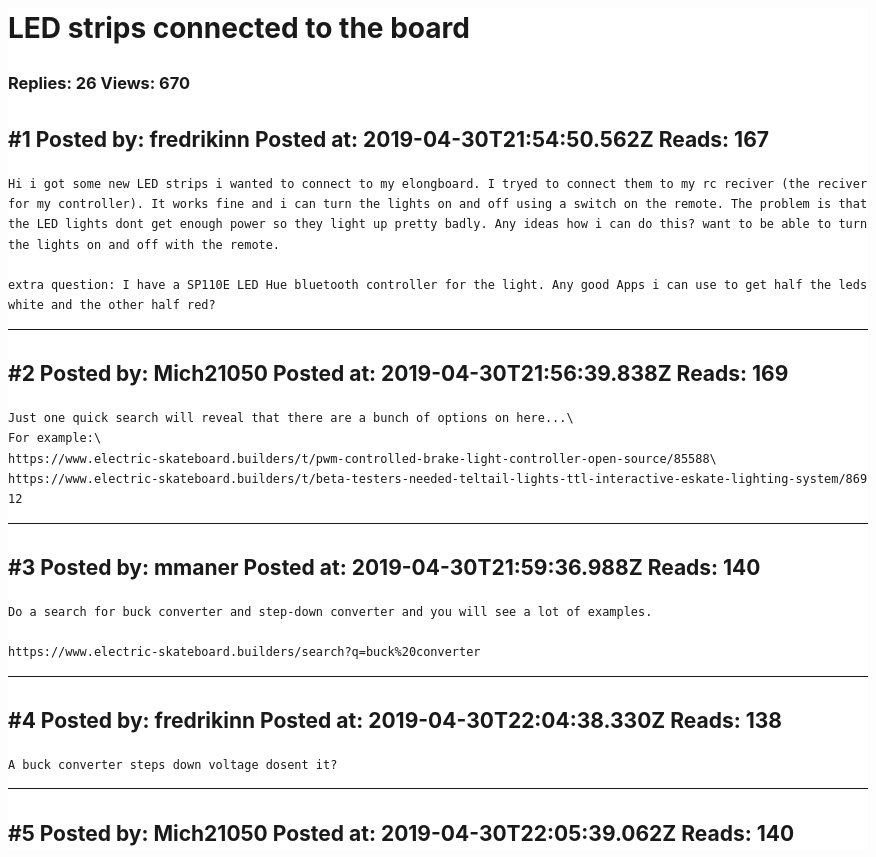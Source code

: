 # LED strips connected to the board

### Replies: 26 Views: 670

## \#1 Posted by: fredrikinn Posted at: 2019-04-30T21:54:50.562Z Reads: 167

```
Hi i got some new LED strips i wanted to connect to my elongboard. I tryed to connect them to my rc reciver (the reciver for my controller). It works fine and i can turn the lights on and off using a switch on the remote. The problem is that the LED lights dont get enough power so they light up pretty badly. Any ideas how i can do this? want to be able to turn the lights on and off with the remote. 

extra question: I have a SP110E LED Hue bluetooth controller for the light. Any good Apps i can use to get half the leds white and the other half red?
```

---
## \#2 Posted by: Mich21050 Posted at: 2019-04-30T21:56:39.838Z Reads: 169

```
Just one quick search will reveal that there are a bunch of options on here...\
For example:\
https://www.electric-skateboard.builders/t/pwm-controlled-brake-light-controller-open-source/85588\
https://www.electric-skateboard.builders/t/beta-testers-needed-teltail-lights-ttl-interactive-eskate-lighting-system/86912
```

---
## \#3 Posted by: mmaner Posted at: 2019-04-30T21:59:36.988Z Reads: 140

```
Do a search for buck converter and step-down converter and you will see a lot of examples.

https://www.electric-skateboard.builders/search?q=buck%20converter
```

---
## \#4 Posted by: fredrikinn Posted at: 2019-04-30T22:04:38.330Z Reads: 138

```
A buck converter steps down voltage dosent it?
```

---
## \#5 Posted by: Mich21050 Posted at: 2019-04-30T22:05:39.062Z Reads: 140
